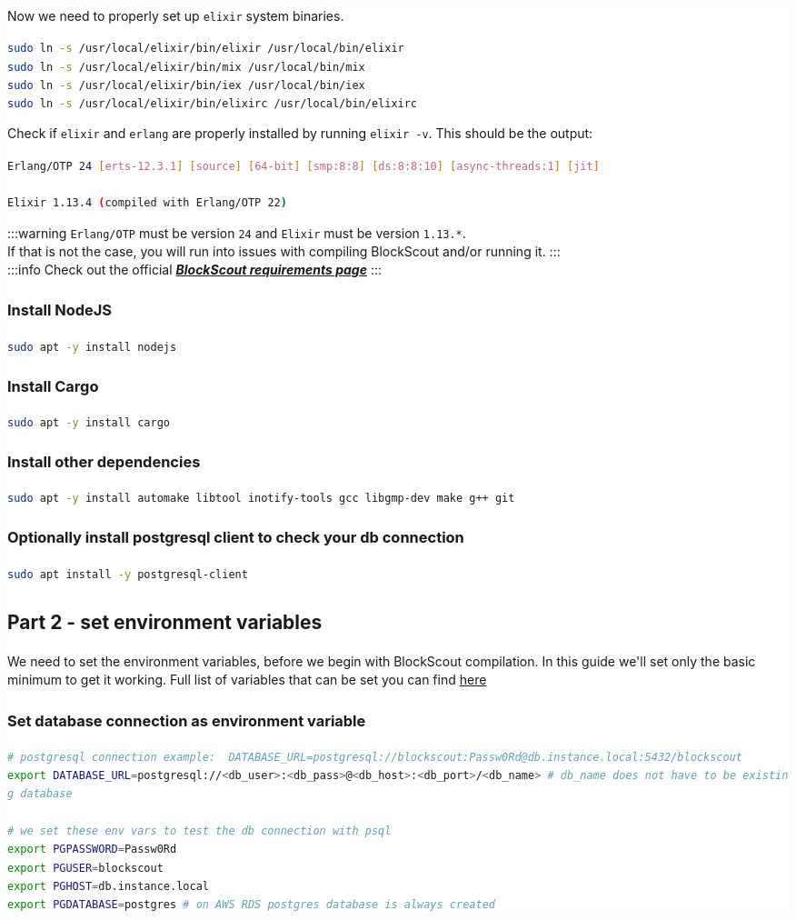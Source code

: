 Now we need to properly set up `elixir` system binaries.   
```bash
sudo ln -s /usr/local/elixir/bin/elixir /usr/local/bin/elixir
sudo ln -s /usr/local/elixir/bin/mix /usr/local/bin/mix
sudo ln -s /usr/local/elixir/bin/iex /usr/local/bin/iex
sudo ln -s /usr/local/elixir/bin/elixirc /usr/local/bin/elixirc
```

Check if `elixir` and `erlang` are properly installed by running `elixir -v`.
This should be the output:
```bash
Erlang/OTP 24 [erts-12.3.1] [source] [64-bit] [smp:8:8] [ds:8:8:10] [async-threads:1] [jit]

Elixir 1.13.4 (compiled with Erlang/OTP 22)
```

:::warning
`Erlang/OTP` must be version `24` and `Elixir` must be version `1.13.*`.    
If that is not the case, you will run into issues with compiling BlockScout and/or running it.
:::   
:::info
Check out the official ***[BlockScout requirements page](https://docs.blockscout.com/for-developers/information-and-settings/requirements)***
:::

### Install NodeJS
```bash
sudo apt -y install nodejs
```

### Install Cargo
```bash
sudo apt -y install cargo
```

### Install other dependencies
```bash
sudo apt -y install automake libtool inotify-tools gcc libgmp-dev make g++ git
```

### Optionally install postgresql client to check your db connection
```bash
sudo apt install -y postgresql-client
```

## Part 2 - set environment variables
We need to set the environment variables, before we begin with BlockScout compilation.
In this guide we'll set only the basic minimum to get it working.
Full list of variables that can be set you can find [here](https://docs.blockscout.com/for-developers/information-and-settings/env-variables)

### Set database connection as environment variable
```bash
# postgresql connection example:  DATABASE_URL=postgresql://blockscout:Passw0Rd@db.instance.local:5432/blockscout
export DATABASE_URL=postgresql://<db_user>:<db_pass>@<db_host>:<db_port>/<db_name> # db_name does not have to be existing database

# we set these env vars to test the db connection with psql
export PGPASSWORD=Passw0Rd
export PGUSER=blockscout
export PGHOST=db.instance.local
export PGDATABASE=postgres # on AWS RDS postgres database is always created
```
